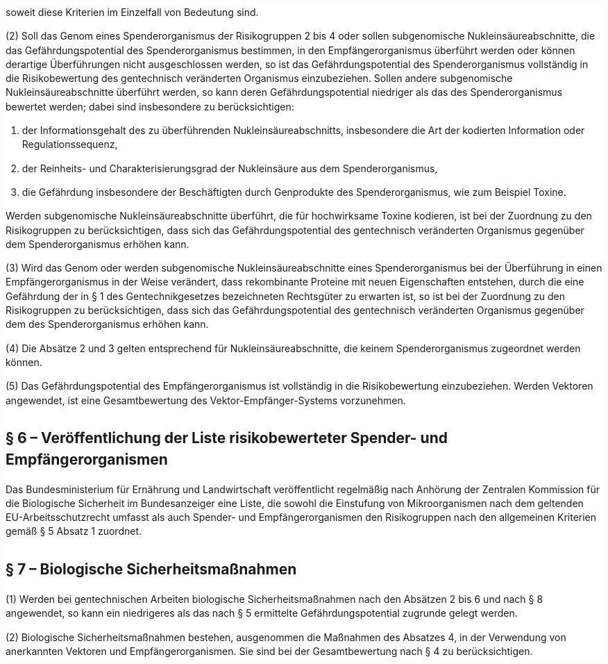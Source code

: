 soweit diese Kriterien im Einzelfall von Bedeutung sind.

(2) Soll das Genom eines Spenderorganismus der Risikogruppen 2 bis 4 oder sollen subgenomische Nukleinsäureabschnitte, die das Gefährdungspotential des Spenderorganismus bestimmen, in den Empfängerorganismus überführt werden oder können derartige Überführungen nicht ausgeschlossen werden, so ist das Gefährdungspotential des Spenderorganismus vollständig in die Risikobewertung des gentechnisch veränderten Organismus einzubeziehen. Sollen andere subgenomische Nukleinsäureabschnitte überführt werden, so kann deren Gefährdungspotential niedriger als das des Spenderorganismus bewertet werden; dabei sind insbesondere zu berücksichtigen:

1. der Informationsgehalt des zu überführenden Nukleinsäureabschnitts, insbesondere die Art der kodierten Information oder Regulationssequenz,

2. der Reinheits- und Charakterisierungsgrad der Nukleinsäure aus dem Spenderorganismus,

3. die Gefährdung insbesondere der Beschäftigten durch Genprodukte des Spenderorganismus, wie zum Beispiel Toxine.

Werden subgenomische Nukleinsäureabschnitte überführt, die für hochwirksame Toxine kodieren, ist bei der Zuordnung zu den Risikogruppen zu berücksichtigen, dass sich das Gefährdungspotential des gentechnisch veränderten Organismus gegenüber dem Spenderorganismus erhöhen kann.

(3) Wird das Genom oder werden subgenomische Nukleinsäureabschnitte eines Spenderorganismus bei der Überführung in einen Empfängerorganismus in der Weise verändert, dass rekombinante Proteine mit neuen Eigenschaften entstehen, durch die eine Gefährdung der in § 1 des Gentechnikgesetzes bezeichneten Rechtsgüter zu erwarten ist, so ist bei der Zuordnung zu den Risikogruppen zu berücksichtigen, dass sich das Gefährdungspotential des gentechnisch veränderten Organismus gegenüber dem des Spenderorganismus erhöhen kann.

(4) Die Absätze 2 und 3 gelten entsprechend für Nukleinsäureabschnitte, die keinem Spenderorganismus zugeordnet werden können.

(5) Das Gefährdungspotential des Empfängerorganismus ist vollständig in die Risikobewertung einzubeziehen. Werden Vektoren angewendet, ist eine Gesamtbewertung des Vektor-Empfänger-Systems vorzunehmen.


## § 6 – Veröffentlichung der Liste risikobewerteter Spender- und Empfängerorganismen

Das Bundesministerium für Ernährung und Landwirtschaft veröffentlicht regelmäßig nach Anhörung der Zentralen Kommission für die Biologische Sicherheit im Bundesanzeiger eine Liste, die sowohl die Einstufung von Mikroorganismen nach dem geltenden EU-Arbeitsschutzrecht umfasst als auch Spender- und Empfängerorganismen den Risikogruppen nach den allgemeinen Kriterien gemäß § 5 Absatz 1 zuordnet.


## § 7 – Biologische Sicherheitsmaßnahmen

(1) Werden bei gentechnischen Arbeiten biologische Sicherheitsmaßnahmen nach den Absätzen 2 bis 6 und nach § 8 angewendet, so kann ein niedrigeres als das nach § 5 ermittelte Gefährdungspotential zugrunde gelegt werden.

(2) Biologische Sicherheitsmaßnahmen bestehen, ausgenommen die Maßnahmen des Absatzes 4, in der Verwendung von anerkannten Vektoren und Empfängerorganismen. Sie sind bei der Gesamtbewertung nach § 4 zu berücksichtigen.
